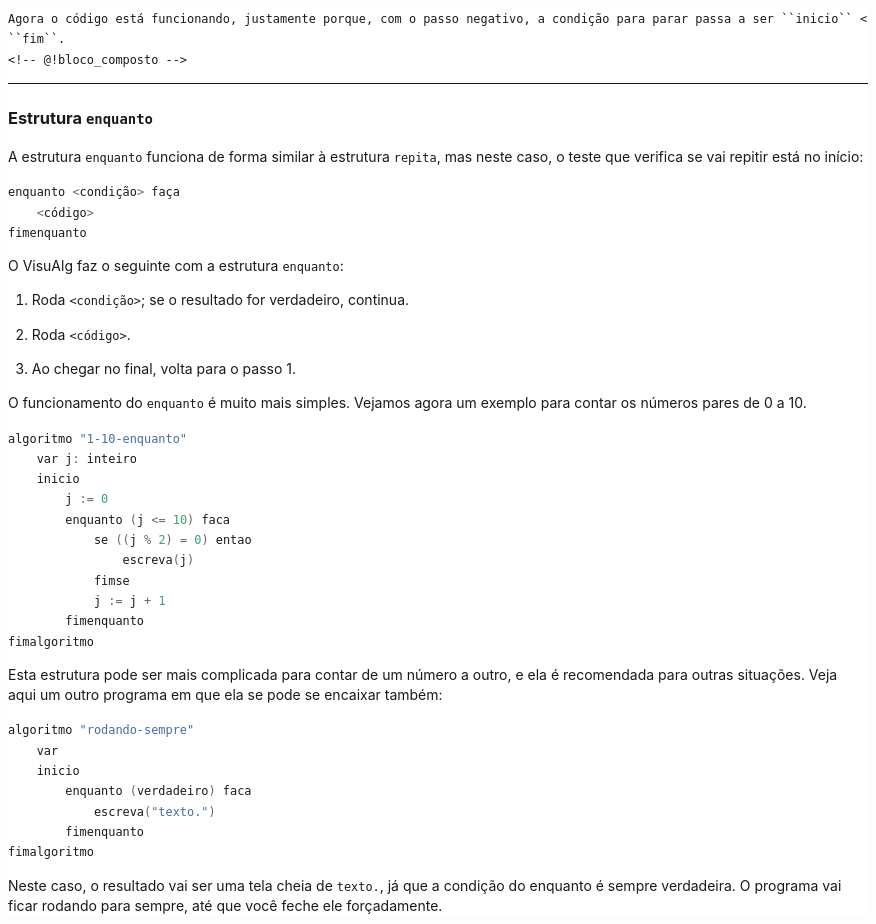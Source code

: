 	Agora o código está funcionando, justamente porque, com o passo negativo, a condição para parar passa a ser ``inicio`` < ``fim``.
	<!-- @!bloco_composto -->

---

### Estrutura `enquanto`

A estrutura `enquanto` funciona de forma similar à estrutura `repita`, mas neste caso, o teste que verifica se vai repitir está no início:

```c
enquanto <condição> faça
    <código>
fimenquanto
```

O VisuAlg faz o seguinte com a estrutura `enquanto`:

1. Roda `<condição>`; se o resultado for verdadeiro, continua.

2. Roda `<código>`.

3. Ao chegar no final, volta para o passo 1.

O funcionamento do `enquanto` é muito mais simples. Vejamos agora um exemplo para contar os números pares de 0 a 10.

```c
algoritmo "1-10-enquanto"
    var j: inteiro
    inicio
        j := 0
        enquanto (j <= 10) faca
            se ((j % 2) = 0) entao
                escreva(j)
            fimse
            j := j + 1
        fimenquanto
fimalgoritmo
```

Esta estrutura pode ser mais complicada para contar de um número a outro, e ela é recomendada para outras situações. Veja aqui um outro programa em que ela se pode se encaixar também:

```c
algoritmo "rodando-sempre"
    var
    inicio
        enquanto (verdadeiro) faca
            escreva("texto.")
        fimenquanto
fimalgoritmo
```

Neste caso, o resultado vai ser uma tela cheia de `texto.`, já que a condição do enquanto é sempre verdadeira. O programa vai ficar rodando para sempre, até que você feche ele forçadamente.
